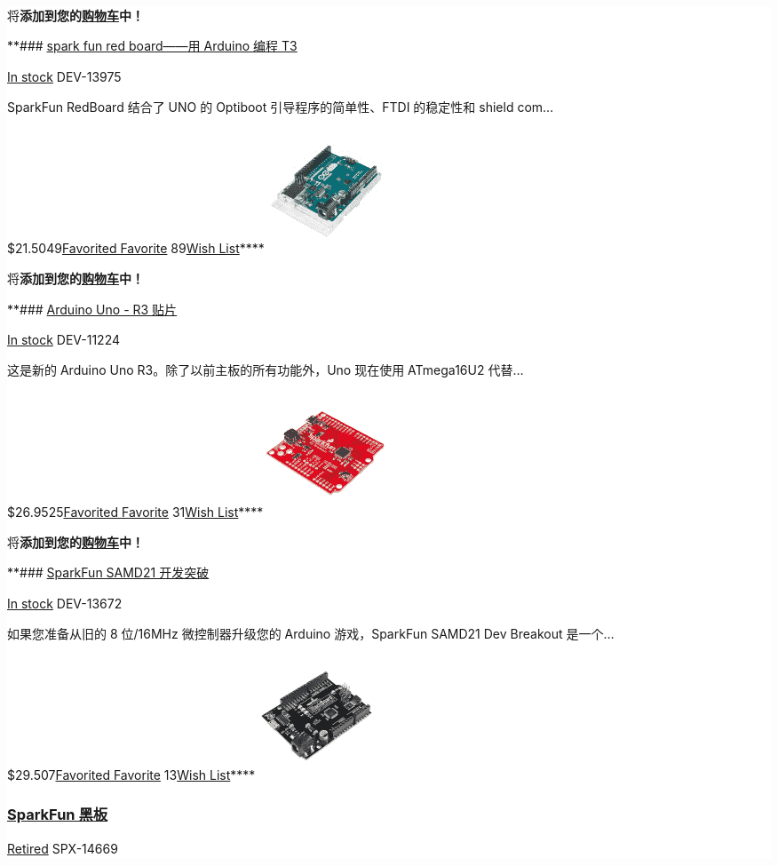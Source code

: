将**添加到您的[购物车](https://www.sparkfun.com/cart)中！**

 **### [spark fun red board——用 Arduino 编程 T3](https://www.sparkfun.com/products/13975)

[In stock](https://learn.sparkfun.com/static/bubbles/ "in stock") DEV-13975

SparkFun RedBoard 结合了 UNO 的 Optiboot 引导程序的简单性、FTDI 的稳定性和 shield com…

$21.5049[Favorited Favorite](# "Add to favorites") 89[Wish List](# "Add to wish list")****[![Arduino Uno - R3 SMD](img/e5377e40a772b8fd999f5e135fa9369f.png)](https://www.sparkfun.com/products/11224) 

将**添加到您的[购物车](https://www.sparkfun.com/cart)中！**

 **### [Arduino Uno - R3 贴片](https://www.sparkfun.com/products/11224)

[In stock](https://learn.sparkfun.com/static/bubbles/ "in stock") DEV-11224

这是新的 Arduino Uno R3。除了以前主板的所有功能外，Uno 现在使用 ATmega16U2 代替…

$26.9525[Favorited Favorite](# "Add to favorites") 31[Wish List](# "Add to wish list")****[![SparkFun SAMD21 Dev Breakout](img/37eebdc0088b93a84110956c1a90a671.png)](https://www.sparkfun.com/products/13672) 

将**添加到您的[购物车](https://www.sparkfun.com/cart)中！**

 **### [SparkFun SAMD21 开发突破](https://www.sparkfun.com/products/13672)

[In stock](https://learn.sparkfun.com/static/bubbles/ "in stock") DEV-13672

如果您准备从旧的 8 位/16MHz 微控制器升级您的 Arduino 游戏，SparkFun SAMD21 Dev Breakout 是一个…

$29.507[Favorited Favorite](# "Add to favorites") 13[Wish List](# "Add to wish list")****[![SparkFun BlackBoard](img/ca330eae6a2607d98a70c47aef22b544.png)](https://www.sparkfun.com/products/retired/14669) 

### [SparkFun 黑板](https://www.sparkfun.com/products/retired/14669)

[Retired](https://learn.sparkfun.com/static/bubbles/ "Retired") SPX-14669
